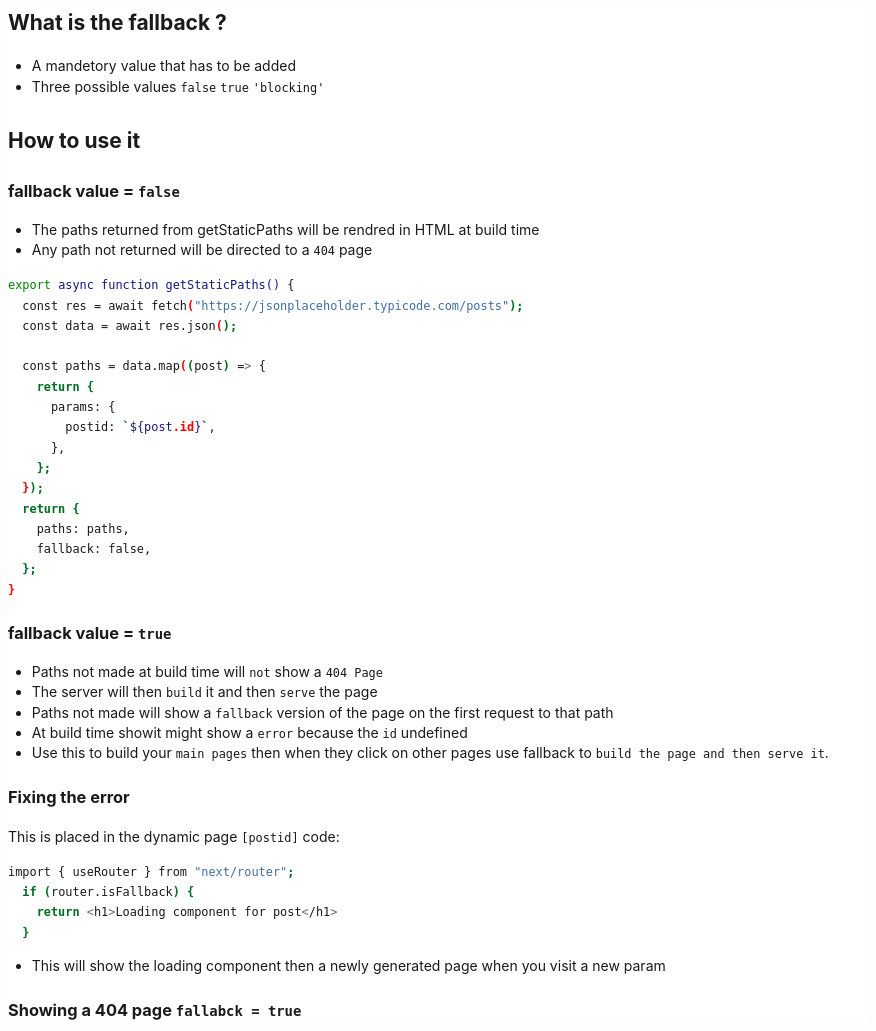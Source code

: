 ## What is the fallback ?
- A mandetory value that has to be added 
- Three possible values ```false``` ```true``` ```'blocking'```

## How to use it 
### fallback value = ```false```
- The paths returned from getStaticPaths will be rendred in HTML at build time
- Any path not returned will be directed to a ```404``` page

```bash
export async function getStaticPaths() {
  const res = await fetch("https://jsonplaceholder.typicode.com/posts");
  const data = await res.json();

  const paths = data.map((post) => {
    return {
      params: {
        postid: `${post.id}`,
      },
    };
  });
  return {
    paths: paths,
    fallback: false,
  };
}
```

### fallback value = ```true```
- Paths not made at build time will ```not``` show a ```404 Page```
- The server will then ```build``` it and then ```serve``` the page
- Paths not made will show a ```fallback``` version of the page on the first request to that path
- At build time showit might show a ```error``` because the ```id``` undefined
- Use this to build your ```main pages``` then when they click on other pages use fallback to ```build the page and then serve it```.

### Fixing the error 

This is placed in the dynamic page ```[postid]```
code:
```bash
import { useRouter } from "next/router";
  if (router.isFallback) {
    return <h1>Loading component for post</h1>
  }
```
- This will show the loading component then a newly generated page when you visit a new param

### Showing a 404 page ```fallabck = true```
